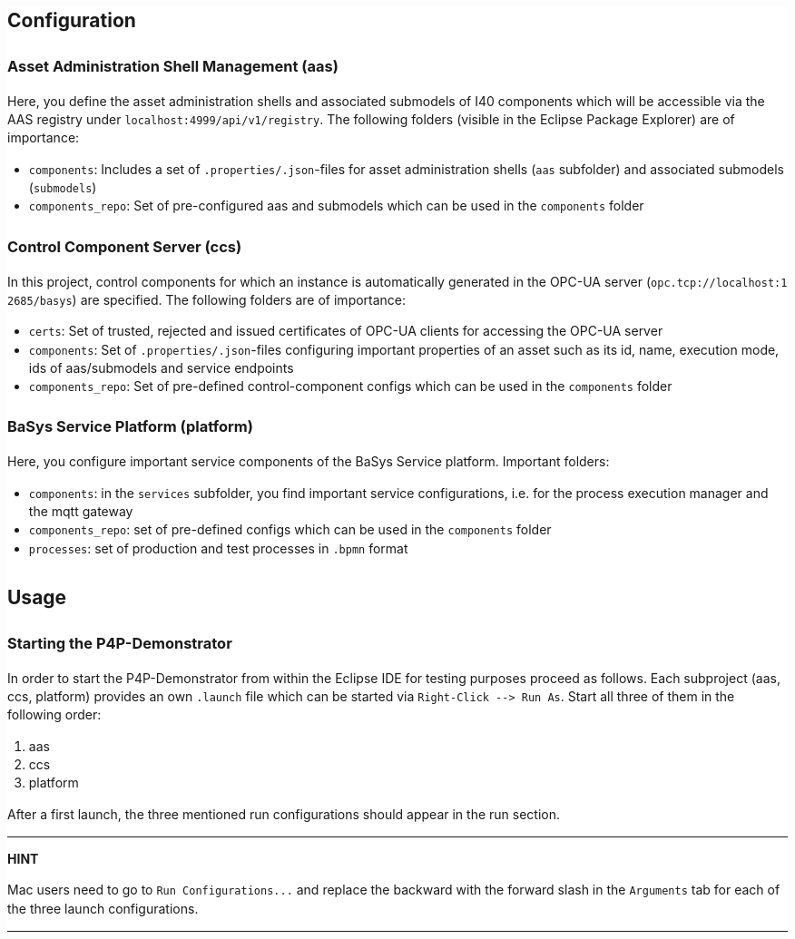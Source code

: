## Configuration
### Asset Administration Shell Management (aas)
Here, you define the asset administration shells and associated submodels of I40 components
which will be accessible via the AAS registry under `localhost:4999/api/v1/registry`. The
following folders (visible in the Eclipse Package Explorer) are of importance:

- `components`: Includes a set of `.properties/.json`-files for asset administration shells (`aas` subfolder) and
                associated submodels (`submodels`)
- `components_repo`: Set of pre-configured aas and submodels which can be used in the `components` folder

### Control Component Server (ccs)
In this project, control components for which an instance is automatically generated in the OPC-UA server (`opc.tcp://localhost:12685/basys`)
are specified. The following folders are of importance:
- `certs`: Set of trusted, rejected and issued certificates of OPC-UA clients for accessing the OPC-UA server
- `components`: Set of `.properties/.json`-files configuring important properties of an asset such as its id, name, execution mode, ids of aas/submodels and service endpoints
- `components_repo`: Set of pre-defined control-component configs which can be used in the `components` folder

### BaSys Service Platform (platform)
Here, you configure important service components of the BaSys Service platform. Important folders:
- `components`: in the `services` subfolder, you find important service configurations, i.e. for the process execution manager and the  mqtt gateway
- `components_repo`: set of pre-defined configs which can be used in the `components` folder 
- `processes`: set of production and test processes in `.bpmn` format

## Usage
### Starting the P4P-Demonstrator 
In order to start the P4P-Demonstrator from within the Eclipse IDE for testing purposes proceed as follows.
Each subproject (aas, ccs, platform) provides an own `.launch` file which can be started via `Right-Click --> Run As`.
Start all three of them in the following order: 
1) aas
2) ccs
3) platform

After a first launch, the three mentioned run configurations should appear in the run section.

---
**HINT**

 Mac users need to go to `Run Configurations...` and replace the backward with the forward slash in the `Arguments` tab for each of the three launch configurations.

---